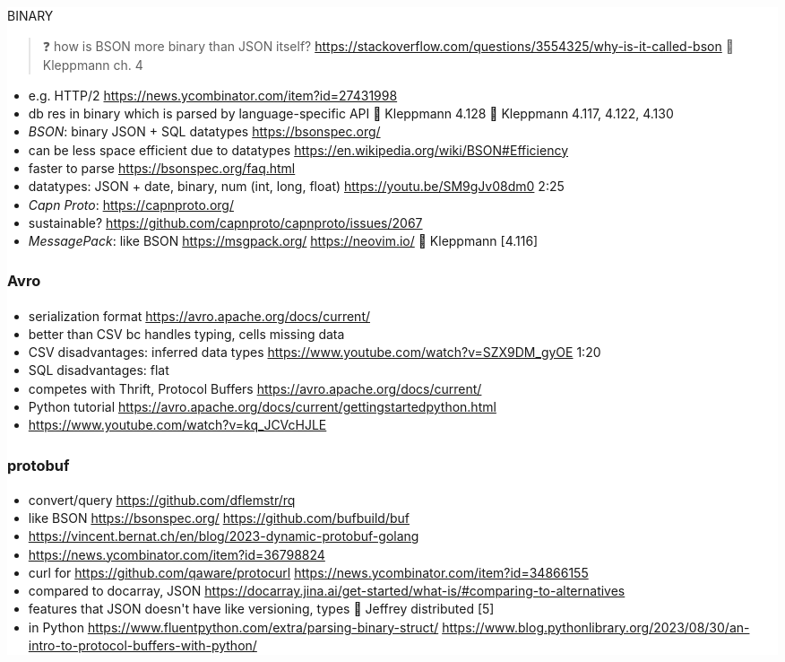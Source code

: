 BINARY
> ❓ how is BSON more binary than JSON itself? https://stackoverflow.com/questions/3554325/why-is-it-called-bson 📙 Kleppmann ch. 4
* e.g. HTTP/2 https://news.ycombinator.com/item?id=27431998
* db res in binary which is parsed by language-specific API 📙 Kleppmann 4.128
📙 Kleppmann 4.117, 4.122, 4.130
* _BSON_: binary JSON + SQL datatypes https://bsonspec.org/
* can be less space efficient due to datatypes https://en.wikipedia.org/wiki/BSON#Efficiency
* faster to parse https://bsonspec.org/faq.html
* datatypes: JSON + date, binary, num (int, long, float) https://youtu.be/SM9gJv08dm0 2:25
* _Capn Proto_: https://capnproto.org/
* sustainable? https://github.com/capnproto/capnproto/issues/2067
* _MessagePack_: like BSON https://msgpack.org/ https://neovim.io/ 📙 Kleppmann [4.116]

### Avro

* serialization format https://avro.apache.org/docs/current/
* better than CSV bc handles typing, cells missing data
* CSV disadvantages: inferred data types https://www.youtube.com/watch?v=SZX9DM_gyOE 1:20
* SQL disadvantages: flat
* competes with Thrift, Protocol Buffers https://avro.apache.org/docs/current/
* Python tutorial https://avro.apache.org/docs/current/gettingstartedpython.html
* https://www.youtube.com/watch?v=kq_JCVcHJLE

### protobuf

* convert/query https://github.com/dflemstr/rq
* like BSON https://bsonspec.org/ https://github.com/bufbuild/buf
* https://vincent.bernat.ch/en/blog/2023-dynamic-protobuf-golang
* https://news.ycombinator.com/item?id=36798824
* curl for https://github.com/qaware/protocurl https://news.ycombinator.com/item?id=34866155
* compared to docarray, JSON https://docarray.jina.ai/get-started/what-is/#comparing-to-alternatives
* features that JSON doesn't have like versioning, types 📙 Jeffrey distributed [5]
* in Python https://www.fluentpython.com/extra/parsing-binary-struct/ https://www.blog.pythonlibrary.org/2023/08/30/an-intro-to-protocol-buffers-with-python/
